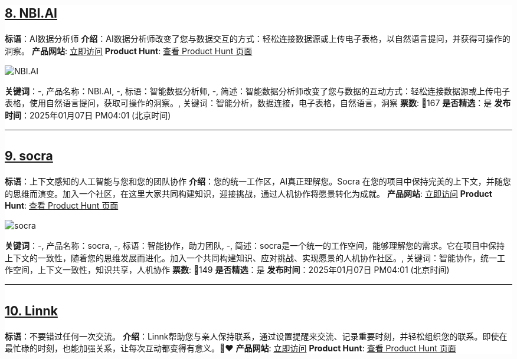 ## [8. NBI.AI](https://www.producthunt.com/posts/nbi-ai?utm_campaign=producthunt-api&utm_medium=api-v2&utm_source=Application%3A+nextauth+%28ID%3A+151633%29)
**标语**：AI数据分析师
**介绍**：AI数据分析师改变了您与数据交互的方式：轻松连接数据源或上传电子表格，以自然语言提问，并获得可操作的洞察。
**产品网站**: [立即访问](https://www.producthunt.com/r/6J7CBGY2PZI74F?utm_campaign=producthunt-api&utm_medium=api-v2&utm_source=Application%3A+nextauth+%28ID%3A+151633%29)
**Product Hunt**: [查看 Product Hunt 页面](https://www.producthunt.com/posts/nbi-ai?utm_campaign=producthunt-api&utm_medium=api-v2&utm_source=Application%3A+nextauth+%28ID%3A+151633%29)

![NBI.AI](https://ph-files.imgix.net/1bce33db-d6f0-405f-8d1d-f25fd75d3dd5.png?auto=format&fit=crop&frame=1&h=512&w=1024)

**关键词**：-, 产品名称：NBI.AI, -, 标语：智能数据分析师, -, 简述：智能数据分析师改变了您与数据的互动方式：轻松连接数据源或上传电子表格，使用自然语言提问，获取可操作的洞察。, 关键词：智能分析，数据连接，电子表格，自然语言，洞察
**票数**: 🔺167
**是否精选**：是
**发布时间**：2025年01月07日 PM04:01 (北京时间)

---

## [9. socra](https://www.producthunt.com/posts/socra-2?utm_campaign=producthunt-api&utm_medium=api-v2&utm_source=Application%3A+nextauth+%28ID%3A+151633%29)
**标语**：上下文感知的人工智能与您和您的团队协作
**介绍**：您的统一工作区，AI真正理解您。Socra 在您的项目中保持完美的上下文，并随您的思维而演变。加入一个社区，在这里大家共同构建知识，迎接挑战，通过人机协作将愿景转化为成就。
**产品网站**: [立即访问](https://www.producthunt.com/r/E5F2LORJ7O6Q5J?utm_campaign=producthunt-api&utm_medium=api-v2&utm_source=Application%3A+nextauth+%28ID%3A+151633%29)
**Product Hunt**: [查看 Product Hunt 页面](https://www.producthunt.com/posts/socra-2?utm_campaign=producthunt-api&utm_medium=api-v2&utm_source=Application%3A+nextauth+%28ID%3A+151633%29)

![socra](https://ph-files.imgix.net/2a5776ed-6f33-4419-b630-c632a95b2252.png?auto=format&fit=crop&frame=1&h=512&w=1024)

**关键词**：-, 产品名称：socra, -, 标语：智能协作，助力团队, -, 简述：socra是一个统一的工作空间，能够理解您的需求。它在项目中保持上下文的一致性，随着您的思维发展而进化。加入一个共同构建知识、应对挑战、实现愿景的人机协作社区。, 关键词：智能协作，统一工作空间，上下文一致性，知识共享，人机协作
**票数**: 🔺149
**是否精选**：是
**发布时间**：2025年01月07日 PM04:01 (北京时间)

---

## [10. Linnk](https://www.producthunt.com/posts/linnk-2?utm_campaign=producthunt-api&utm_medium=api-v2&utm_source=Application%3A+nextauth+%28ID%3A+151633%29)
**标语**：不要错过任何一次交流。
**介绍**：Linnk帮助您与亲人保持联系，通过设置提醒来交流、记录重要时刻，并轻松组织您的联系。即使在最忙碌的时刻，也能加强关系，让每次互动都变得有意义。💬❤️
**产品网站**: [立即访问](https://www.producthunt.com/r/CTZSPSGV7HO7IT?utm_campaign=producthunt-api&utm_medium=api-v2&utm_source=Application%3A+nextauth+%28ID%3A+151633%29)
**Product Hunt**: [查看 Product Hunt 页面](https://www.producthunt.com/posts/linnk-2?utm_campaign=producthunt-api&utm_medium=api-v2&utm_source=Application%3A+nextauth+%28ID%3A+151633%29)

